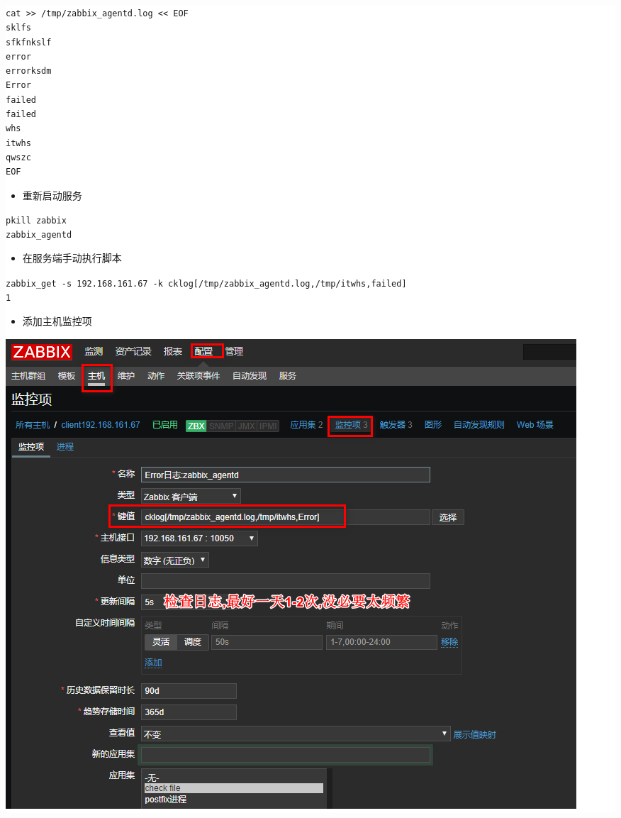 
```
cat >> /tmp/zabbix_agentd.log << EOF
sklfs
sfkfnkslf
error
errorksdm
Error
failed
failed
whs
itwhs
qwszc
EOF
```

 - 重新启动服务

```
pkill zabbix
zabbix_agentd 
```

 - 在服务端手动执行脚本

```
zabbix_get -s 192.168.161.67 -k cklog[/tmp/zabbix_agentd.log,/tmp/itwhs,failed]
1
```

 - 添加主机监控项


![](../../img/2019-05-24_114655.png)
